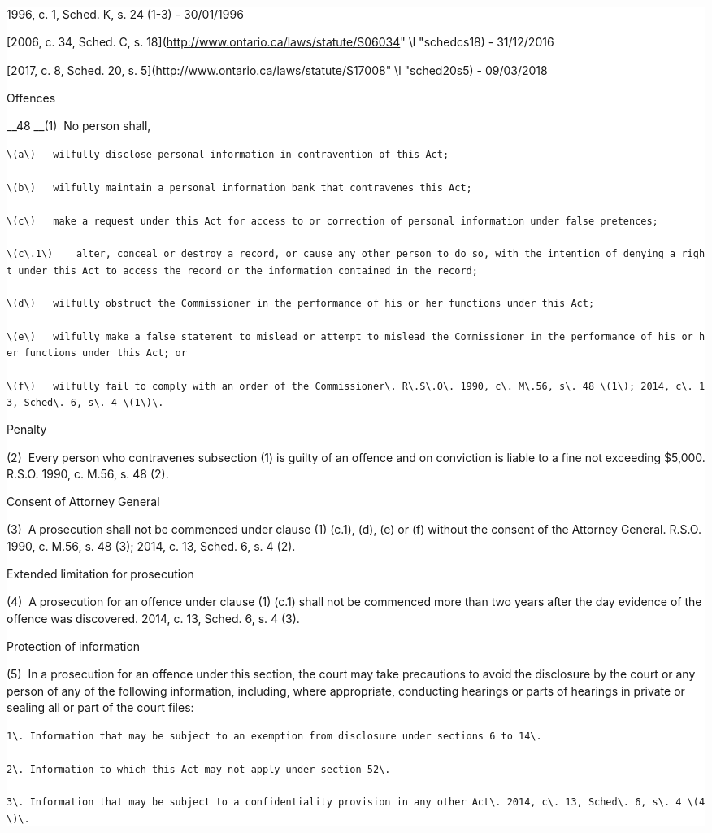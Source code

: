 1996, c\. 1, Sched\. K, s\. 24 \(1\-3\) \- 30/01/1996

[2006, c\. 34, Sched\. C, s\. 18](http://www.ontario.ca/laws/statute/S06034" \l "schedcs18) \- 31/12/2016

[2017, c\. 8, Sched\. 20, s\. 5](http://www.ontario.ca/laws/statute/S17008" \l "sched20s5) \- 09/03/2018

Offences

<a id="BK64"></a>__48 __\(1\)  No person shall,

	\(a\)	wilfully disclose personal information in contravention of this Act;

	\(b\)	wilfully maintain a personal information bank that contravenes this Act;

	\(c\)	make a request under this Act for access to or correction of personal information under false pretences;

	\(c\.1\)	alter, conceal or destroy a record, or cause any other person to do so, with the intention of denying a right under this Act to access the record or the information contained in the record;

	\(d\)	wilfully obstruct the Commissioner in the performance of his or her functions under this Act;

	\(e\)	wilfully make a false statement to mislead or attempt to mislead the Commissioner in the performance of his or her functions under this Act; or

	\(f\)	wilfully fail to comply with an order of the Commissioner\. R\.S\.O\. 1990, c\. M\.56, s\. 48 \(1\); 2014, c\. 13, Sched\. 6, s\. 4 \(1\)\.

Penalty

\(2\)  Every person who contravenes subsection \(1\) is guilty of an offence and on conviction is liable to a fine not exceeding $5,000\. R\.S\.O\. 1990, c\. M\.56, s\. 48 \(2\)\.

Consent of Attorney General

\(3\)  A prosecution shall not be commenced under clause \(1\) \(c\.1\), \(d\), \(e\) or \(f\) without the consent of the Attorney General\.  R\.S\.O\. 1990, c\. M\.56, s\. 48 \(3\); 2014, c\. 13, Sched\. 6, s\. 4 \(2\)\.

Extended limitation for prosecution

\(4\)  A prosecution for an offence under clause \(1\) \(c\.1\) shall not be commenced more than two years after the day evidence of the offence was discovered\. 2014, c\. 13, Sched\. 6, s\. 4 \(3\)\.

Protection of information

\(5\)  In a prosecution for an offence under this section, the court may take precautions to avoid the disclosure by the court or any person of any of the following information, including, where appropriate, conducting hearings or parts of hearings in private or sealing all or part of the court files:

	1\.	Information that may be subject to an exemption from disclosure under sections 6 to 14\.

	2\.	Information to which this Act may not apply under section 52\.

	3\.	Information that may be subject to a confidentiality provision in any other Act\. 2014, c\. 13, Sched\. 6, s\. 4 \(4\)\.
